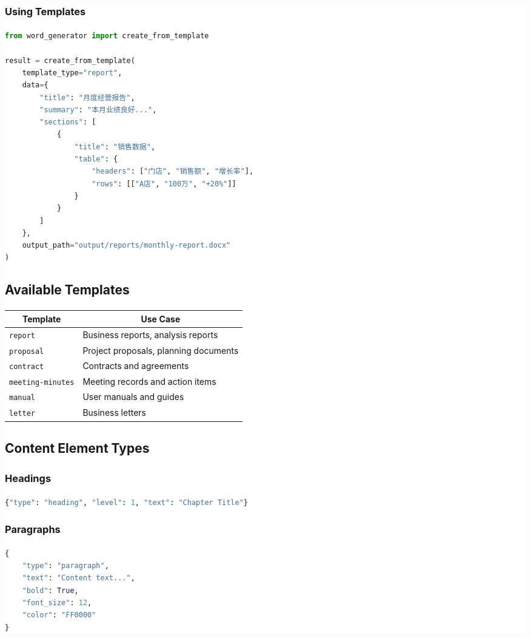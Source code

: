 ### Using Templates

```python
from word_generator import create_from_template

result = create_from_template(
    template_type="report",
    data={
        "title": "月度经营报告",
        "summary": "本月业绩良好...",
        "sections": [
            {
                "title": "销售数据",
                "table": {
                    "headers": ["门店", "销售额", "增长率"],
                    "rows": [["A店", "100万", "+20%"]]
                }
            }
        ]
    },
    output_path="output/reports/monthly-report.docx"
)
```

## Available Templates

| Template | Use Case |
|----------|----------|
| `report` | Business reports, analysis reports |
| `proposal` | Project proposals, planning documents |
| `contract` | Contracts and agreements |
| `meeting-minutes` | Meeting records and action items |
| `manual` | User manuals and guides |
| `letter` | Business letters |

## Content Element Types

### Headings
```python
{"type": "heading", "level": 1, "text": "Chapter Title"}
```

### Paragraphs
```python
{
    "type": "paragraph",
    "text": "Content text...",
    "bold": True,
    "font_size": 12,
    "color": "FF0000"
}
```
